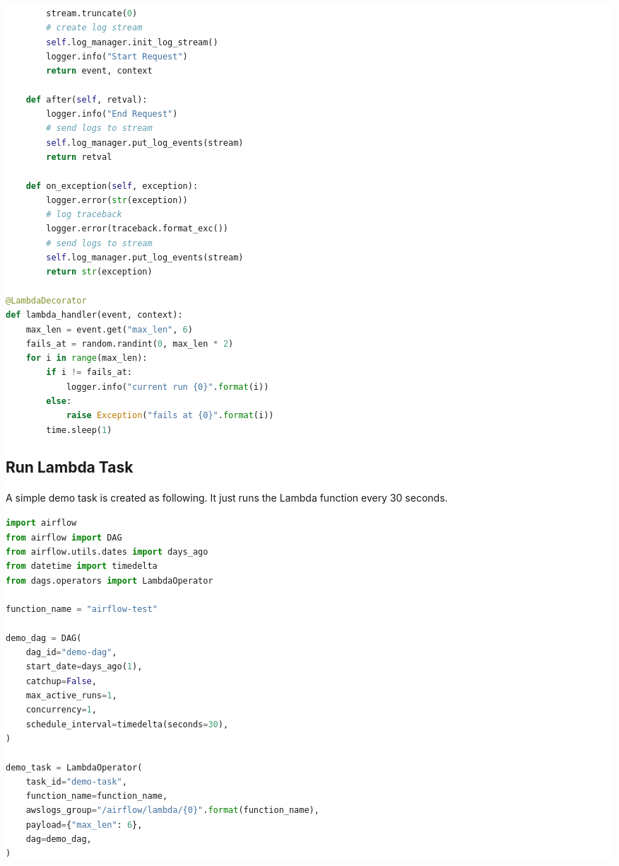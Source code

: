 ```python
        stream.truncate(0)
        # create log stream
        self.log_manager.init_log_stream()
        logger.info("Start Request")
        return event, context

    def after(self, retval):
        logger.info("End Request")
        # send logs to stream
        self.log_manager.put_log_events(stream)
        return retval

    def on_exception(self, exception):
        logger.error(str(exception))
        # log traceback
        logger.error(traceback.format_exc())
        # send logs to stream
        self.log_manager.put_log_events(stream)
        return str(exception)

@LambdaDecorator
def lambda_handler(event, context):
    max_len = event.get("max_len", 6)
    fails_at = random.randint(0, max_len * 2)
    for i in range(max_len):
        if i != fails_at:
            logger.info("current run {0}".format(i))
        else:
            raise Exception("fails at {0}".format(i))
        time.sleep(1)
```

## Run Lambda Task

A simple demo task is created as following. It just runs the Lambda function every 30 seconds.

```python
import airflow
from airflow import DAG
from airflow.utils.dates import days_ago
from datetime import timedelta
from dags.operators import LambdaOperator

function_name = "airflow-test"

demo_dag = DAG(
    dag_id="demo-dag",
    start_date=days_ago(1),
    catchup=False,
    max_active_runs=1,
    concurrency=1,
    schedule_interval=timedelta(seconds=30),
)

demo_task = LambdaOperator(
    task_id="demo-task",
    function_name=function_name,
    awslogs_group="/airflow/lambda/{0}".format(function_name),
    payload={"max_len": 6},
    dag=demo_dag,
)
```
